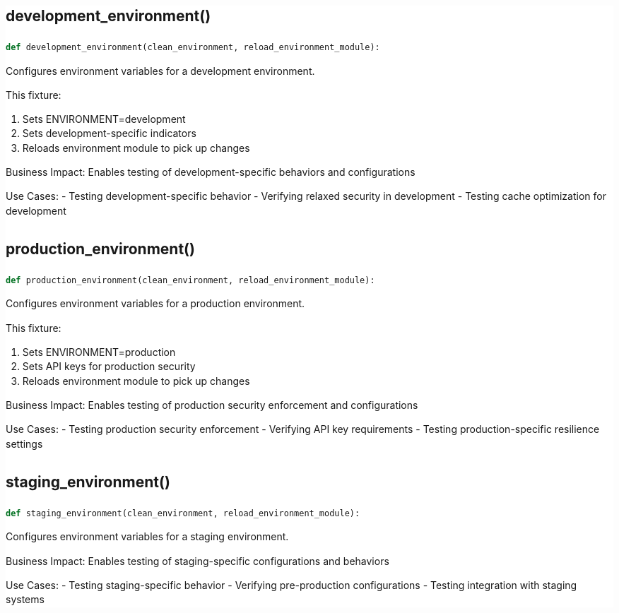 ## development_environment()

```python
def development_environment(clean_environment, reload_environment_module):
```

Configures environment variables for a development environment.

This fixture:
1. Sets ENVIRONMENT=development
2. Sets development-specific indicators
3. Reloads environment module to pick up changes

Business Impact:
    Enables testing of development-specific behaviors and configurations
    
Use Cases:
    - Testing development-specific behavior
    - Verifying relaxed security in development
    - Testing cache optimization for development

## production_environment()

```python
def production_environment(clean_environment, reload_environment_module):
```

Configures environment variables for a production environment.

This fixture:
1. Sets ENVIRONMENT=production
2. Sets API keys for production security
3. Reloads environment module to pick up changes

Business Impact:
    Enables testing of production security enforcement and configurations
    
Use Cases:
    - Testing production security enforcement
    - Verifying API key requirements
    - Testing production-specific resilience settings

## staging_environment()

```python
def staging_environment(clean_environment, reload_environment_module):
```

Configures environment variables for a staging environment.

Business Impact:
    Enables testing of staging-specific configurations and behaviors
    
Use Cases:
    - Testing staging-specific behavior
    - Verifying pre-production configurations
    - Testing integration with staging systems
